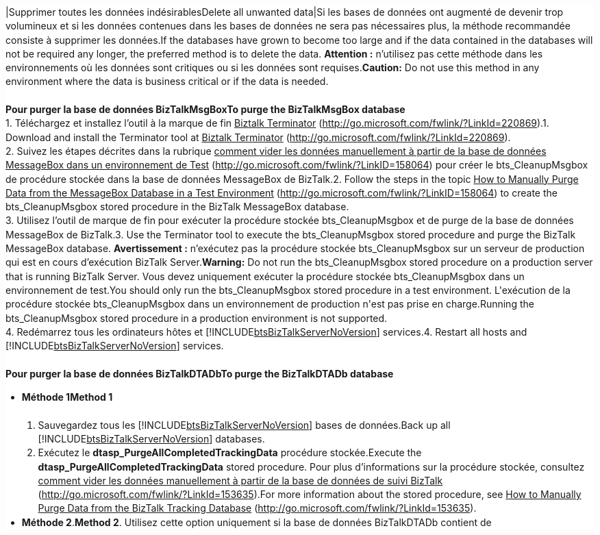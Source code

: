 |<span data-ttu-id="6862d-280">Supprimer toutes les données indésirables</span><span class="sxs-lookup"><span data-stu-id="6862d-280">Delete all unwanted data</span></span>|<span data-ttu-id="6862d-281">Si les bases de données ont augmenté de devenir trop volumineux et si les données contenues dans les bases de données ne sera pas nécessaires plus, la méthode recommandée consiste à supprimer les données.</span><span class="sxs-lookup"><span data-stu-id="6862d-281">If the databases have grown to become too large and if the data contained in the databases will not be required any longer, the preferred method is to delete the data.</span></span> <span data-ttu-id="6862d-282">**Attention :** n’utilisez pas cette méthode dans les environnements où les données sont critiques ou si les données sont requises.</span><span class="sxs-lookup"><span data-stu-id="6862d-282">**Caution:**  Do not use this method in any environment where the data is business critical or if the data is needed.</span></span> <br /><br /> <span data-ttu-id="6862d-283">**Pour purger la base de données BizTalkMsgBox**</span><span class="sxs-lookup"><span data-stu-id="6862d-283">**To purge the BizTalkMsgBox database**</span></span><br /> <span data-ttu-id="6862d-284">1.  Téléchargez et installez l’outil à la marque de fin [Biztalk Terminator](http://go.microsoft.com/fwlink/?LinkId=220869) (http://go.microsoft.com/fwlink/?LinkId=220869).</span><span class="sxs-lookup"><span data-stu-id="6862d-284">1.  Download and install the Terminator tool at [Biztalk Terminator](http://go.microsoft.com/fwlink/?LinkId=220869) (http://go.microsoft.com/fwlink/?LinkId=220869).</span></span><br /><span data-ttu-id="6862d-285">2.  Suivez les étapes décrites dans la rubrique [comment vider les données manuellement à partir de la base de données MessageBox dans un environnement de Test](http://go.microsoft.com/fwlink/?LinkID=158064) (http://go.microsoft.com/fwlink/?LinkID=158064) pour créer le bts_CleanupMsgbox de procédure stockée dans la base de données MessageBox de BizTalk.</span><span class="sxs-lookup"><span data-stu-id="6862d-285">2.  Follow the steps in the topic [How to Manually Purge Data from the MessageBox Database in a Test Environment](http://go.microsoft.com/fwlink/?LinkID=158064) (http://go.microsoft.com/fwlink/?LinkID=158064) to create the bts_CleanupMsgbox stored procedure in the BizTalk MessageBox database.</span></span><br /><span data-ttu-id="6862d-286">3.  Utilisez l’outil de marque de fin pour exécuter la procédure stockée bts_CleanupMsgbox et de purge de la base de données MessageBox de BizTalk.</span><span class="sxs-lookup"><span data-stu-id="6862d-286">3.  Use the Terminator tool to execute the bts_CleanupMsgbox stored procedure and purge the BizTalk MessageBox database.</span></span> <span data-ttu-id="6862d-287">**Avertissement :** n’exécutez pas la procédure stockée bts_CleanupMsgbox sur un serveur de production qui est en cours d’exécution BizTalk Server.</span><span class="sxs-lookup"><span data-stu-id="6862d-287">**Warning:**      Do not run the bts_CleanupMsgbox stored procedure on a production server that is running BizTalk Server.</span></span> <span data-ttu-id="6862d-288">Vous devez uniquement exécuter la procédure stockée bts_CleanupMsgbox dans un environnement de test.</span><span class="sxs-lookup"><span data-stu-id="6862d-288">You should only run the bts_CleanupMsgbox stored procedure in a test environment.</span></span> <span data-ttu-id="6862d-289">L'exécution de la procédure stockée bts_CleanupMsgbox dans un environnement de production n'est pas prise en charge.</span><span class="sxs-lookup"><span data-stu-id="6862d-289">Running the bts_CleanupMsgbox stored procedure in a production environment is not supported.</span></span><br /><span data-ttu-id="6862d-290">4.  Redémarrez tous les ordinateurs hôtes et [!INCLUDE[btsBizTalkServerNoVersion](../includes/btsbiztalkservernoversion-md.md)] services.</span><span class="sxs-lookup"><span data-stu-id="6862d-290">4.  Restart all hosts and [!INCLUDE[btsBizTalkServerNoVersion](../includes/btsbiztalkservernoversion-md.md)] services.</span></span><br /><br /> <span data-ttu-id="6862d-291">**Pour purger la base de données BizTalkDTADb**</span><span class="sxs-lookup"><span data-stu-id="6862d-291">**To purge the BizTalkDTADb database**</span></span><br /> <ul><li><span data-ttu-id="6862d-292">**Méthode 1**</span><span class="sxs-lookup"><span data-stu-id="6862d-292">**Method 1**</span></span><br /><br /> <ol><li><span data-ttu-id="6862d-293">Sauvegardez tous les [!INCLUDE[btsBizTalkServerNoVersion](../includes/btsbiztalkservernoversion-md.md)] bases de données.</span><span class="sxs-lookup"><span data-stu-id="6862d-293">Back up all [!INCLUDE[btsBizTalkServerNoVersion](../includes/btsbiztalkservernoversion-md.md)] databases.</span></span></li><li><span data-ttu-id="6862d-294">Exécutez le **dtasp_PurgeAllCompletedTrackingData** procédure stockée.</span><span class="sxs-lookup"><span data-stu-id="6862d-294">Execute the **dtasp_PurgeAllCompletedTrackingData** stored procedure.</span></span> <span data-ttu-id="6862d-295">Pour plus d’informations sur la procédure stockée, consultez [comment vider les données manuellement à partir de la base de données de suivi BizTalk](http://go.microsoft.com/fwlink/?LinkId=153635) (http://go.microsoft.com/fwlink/?LinkId=153635).</span><span class="sxs-lookup"><span data-stu-id="6862d-295">For more information about the stored procedure, see [How to Manually Purge Data from the BizTalk Tracking Database](http://go.microsoft.com/fwlink/?LinkId=153635) (http://go.microsoft.com/fwlink/?LinkId=153635).</span></span></li></ol></li><li><span data-ttu-id="6862d-296">**Méthode 2**.</span><span class="sxs-lookup"><span data-stu-id="6862d-296">**Method 2**.</span></span> <span data-ttu-id="6862d-297">Utilisez cette option uniquement si la base de données BizTalkDTADb contient de